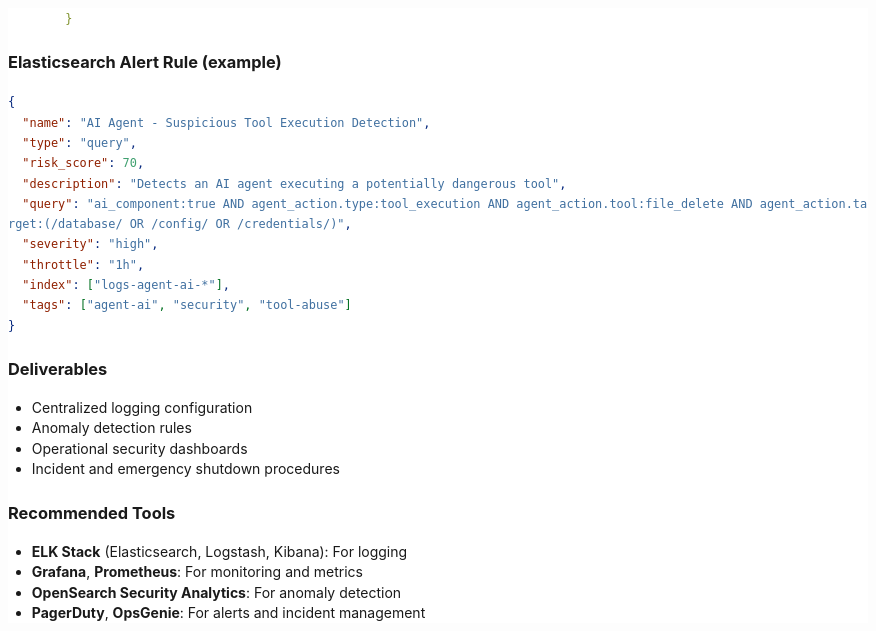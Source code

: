 ```yaml
        }
```

### Elasticsearch Alert Rule (example)

```json
{
  "name": "AI Agent - Suspicious Tool Execution Detection",
  "type": "query",
  "risk_score": 70,
  "description": "Detects an AI agent executing a potentially dangerous tool",
  "query": "ai_component:true AND agent_action.type:tool_execution AND agent_action.tool:file_delete AND agent_action.target:(/database/ OR /config/ OR /credentials/)",
  "severity": "high",
  "throttle": "1h",
  "index": ["logs-agent-ai-*"],
  "tags": ["agent-ai", "security", "tool-abuse"]
}
```

### Deliverables

- Centralized logging configuration
- Anomaly detection rules
- Operational security dashboards
- Incident and emergency shutdown procedures

### Recommended Tools

- **ELK Stack** (Elasticsearch, Logstash, Kibana): For logging
- **Grafana**, **Prometheus**: For monitoring and metrics
- **OpenSearch Security Analytics**: For anomaly detection
- **PagerDuty**, **OpsGenie**: For alerts and incident management
